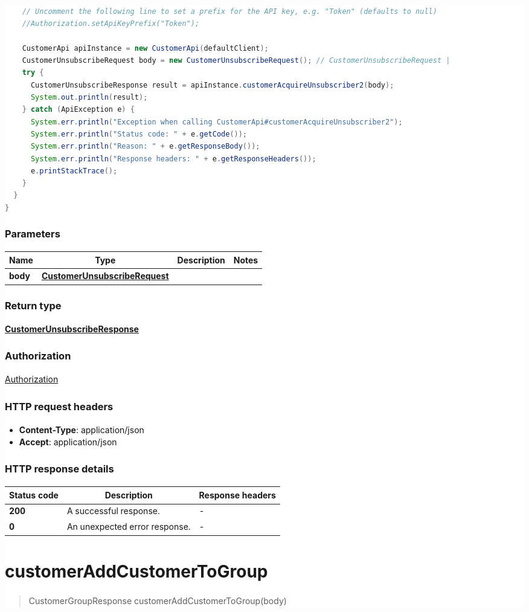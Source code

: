 ```java
    // Uncomment the following line to set a prefix for the API key, e.g. "Token" (defaults to null)
    //Authorization.setApiKeyPrefix("Token");

    CustomerApi apiInstance = new CustomerApi(defaultClient);
    CustomerUnsubscribeRequest body = new CustomerUnsubscribeRequest(); // CustomerUnsubscribeRequest | 
    try {
      CustomerUnsubscribeResponse result = apiInstance.customerAcquireUnsubscriber2(body);
      System.out.println(result);
    } catch (ApiException e) {
      System.err.println("Exception when calling CustomerApi#customerAcquireUnsubscriber2");
      System.err.println("Status code: " + e.getCode());
      System.err.println("Reason: " + e.getResponseBody());
      System.err.println("Response headers: " + e.getResponseHeaders());
      e.printStackTrace();
    }
  }
}
```

### Parameters

| Name | Type | Description  | Notes |
|------------- | ------------- | ------------- | -------------|
| **body** | [**CustomerUnsubscribeRequest**](CustomerUnsubscribeRequest.md)|  | |

### Return type

[**CustomerUnsubscribeResponse**](CustomerUnsubscribeResponse.md)

### Authorization

[Authorization](../README.md#Authorization)

### HTTP request headers

 - **Content-Type**: application/json
 - **Accept**: application/json

### HTTP response details
| Status code | Description | Response headers |
|-------------|-------------|------------------|
| **200** | A successful response. |  -  |
| **0** | An unexpected error response. |  -  |

<a id="customerAddCustomerToGroup"></a>
# **customerAddCustomerToGroup**
> CustomerGroupResponse customerAddCustomerToGroup(body)
